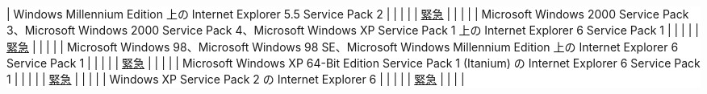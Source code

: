 | Windows Millennium Edition 上の Internet Explorer 5.5 Service Pack 2                                                                                      |                                                                                                                      |                                                                                                                      |                                                                                                                      |                                                                                                                      | [緊急](https://www.microsoft.com/download/details.aspx?familyid=5adfa207-5ce3-4f0b-a270-b8a26449c244&displaylang=ja) |                                                                                                                      |                                                                         |                                                                                                                      |
| Microsoft Windows 2000 Service Pack 3、Microsoft Windows 2000 Service Pack 4、Microsoft Windows XP Service Pack 1 上の Internet Explorer 6 Service Pack 1 |                                                                                                                      |                                                                                                                      |                                                                                                                      |                                                                                                                      | [緊急](https://www.microsoft.com/download/details.aspx?familyid=92e5a83d-9131-4b20-915a-a444c51656dc&displaylang=ja) |                                                                                                                      |                                                                         |                                                                                                                      |
| Microsoft Windows 98、Microsoft Windows 98 SE、Microsoft Windows Millennium Edition 上の Internet Explorer 6 Service Pack 1                               |                                                                                                                      |                                                                                                                      |                                                                                                                      |                                                                                                                      | [緊急](https://www.microsoft.com/download/details.aspx?familyid=92e5a83d-9131-4b20-915a-a444c51656dc&displaylang=ja) |                                                                                                                      |                                                                         |                                                                                                                      |
| Microsoft Windows XP 64-Bit Edition Service Pack 1 (Itanium) の Internet Explorer 6 Service Pack 1                                                        |                                                                                                                      |                                                                                                                      |                                                                                                                      |                                                                                                                      | [緊急](https://www.microsoft.com/download/details.aspx?familyid=87241bc0-e1e9-4efc-a6ec-5413119d3100&displaylang=ja) |                                                                                                                      |                                                                         |                                                                                                                      |
| Windows XP Service Pack 2 の Internet Explorer 6                                                                                                          |                                                                                                                      |                                                                                                                      |                                                                                                                      |                                                                                                                      | [緊急](https://www.microsoft.com/download/details.aspx?familyid=974f9611-6352-4f9c-b258-346c317857c5&displaylang=ja) |                                                                                                                      |                                                                         |                                                                                                                      |